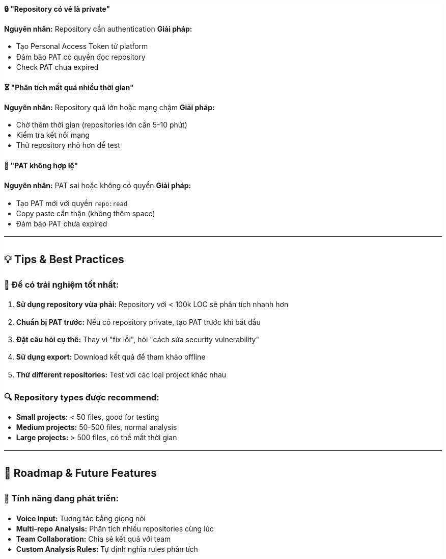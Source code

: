 #### **🔒 "Repository có vẻ là private"**
**Nguyên nhân:** Repository cần authentication
**Giải pháp:**
- Tạo Personal Access Token từ platform
- Đảm bảo PAT có quyền đọc repository
- Check PAT chưa expired

#### **⏳ "Phân tích mất quá nhiều thời gian"**
**Nguyên nhân:** Repository quá lớn hoặc mạng chậm
**Giải pháp:**
- Chờ thêm thời gian (repositories lớn cần 5-10 phút)
- Kiểm tra kết nối mạng
- Thử repository nhỏ hơn để test

#### **🚫 "PAT không hợp lệ"**
**Nguyên nhân:** PAT sai hoặc không có quyền
**Giải pháp:**
- Tạo PAT mới với quyền `repo:read`
- Copy paste cẩn thận (không thêm space)
- Đảm bảo PAT chưa expired

---

## 💡 Tips & Best Practices

### **🎯 Để có trải nghiệm tốt nhất:**

1. **Sử dụng repository vừa phải:** Repository với < 100k LOC sẽ phân tích nhanh hơn

2. **Chuẩn bị PAT trước:** Nếu có repository private, tạo PAT trước khi bắt đầu

3. **Đặt câu hỏi cụ thể:** Thay vì "fix lỗi", hỏi "cách sửa security vulnerability"

4. **Sử dụng export:** Download kết quả để tham khảo offline

5. **Thử different repositories:** Test với các loại project khác nhau

### **🔍 Repository types được recommend:**
- **Small projects:** < 50 files, good for testing
- **Medium projects:** 50-500 files, normal analysis
- **Large projects:** > 500 files, có thể mất thời gian

---

## 🚀 Roadmap & Future Features

### **🔮 Tính năng đang phát triển:**
- **Voice Input:** Tương tác bằng giọng nói
- **Multi-repo Analysis:** Phân tích nhiều repositories cùng lúc
- **Team Collaboration:** Chia sẻ kết quả với team
- **Custom Analysis Rules:** Tự định nghĩa rules phân tích

